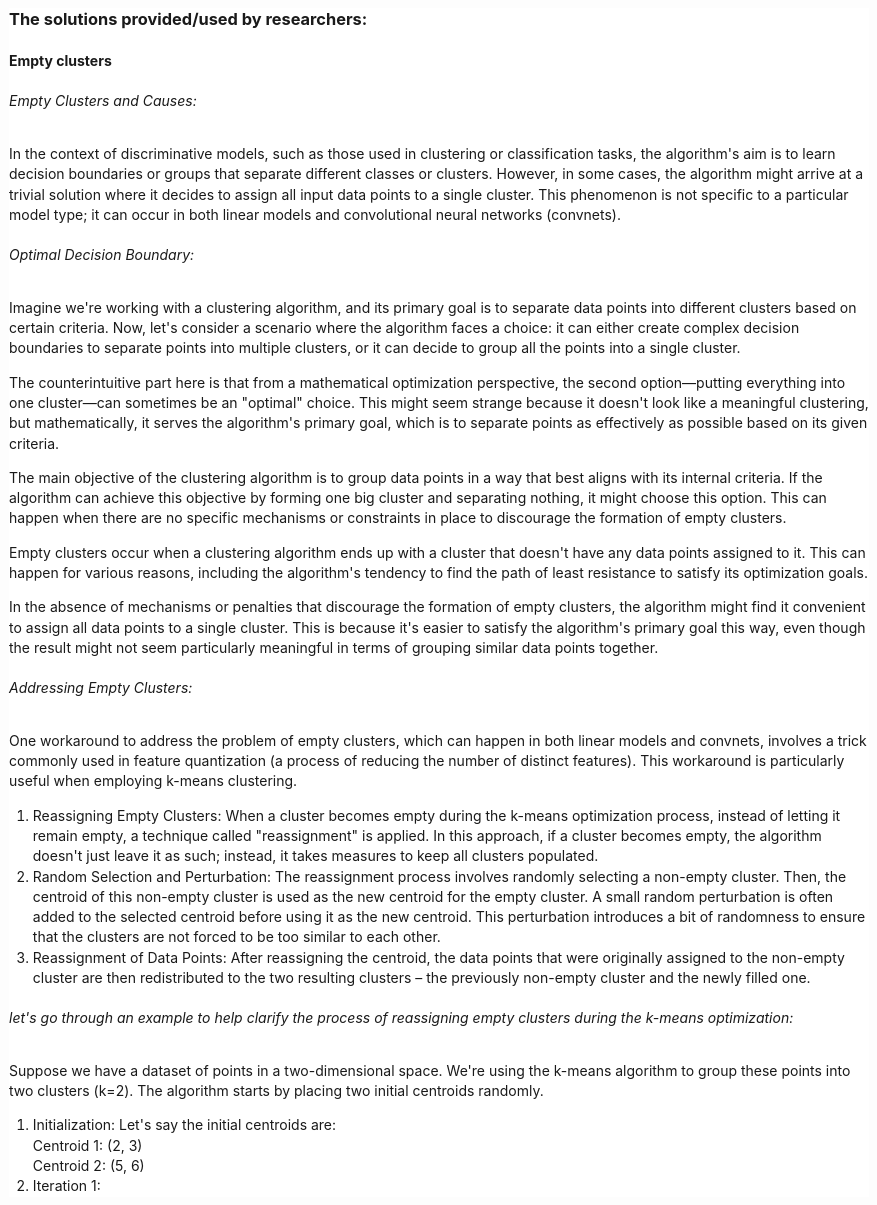### The solutions provided/used by researchers:
#### Empty clusters 
###### Empty Clusters and Causes:
In the context of discriminative models, such as those used in clustering or classification tasks, the algorithm's aim is to learn decision boundaries or groups that separate different classes or clusters. However, in some cases, the algorithm might arrive at a trivial solution where it decides to assign all input data points to a single cluster. This phenomenon is not specific to a particular model type; it can occur in both linear models and convolutional neural networks (convnets).

###### Optimal Decision Boundary:
Imagine we're working with a clustering algorithm, and its primary goal is to separate data points into different clusters based on certain criteria. Now, let's consider a scenario where the algorithm faces a choice: it can either create complex decision boundaries to separate points into multiple clusters, or it can decide to group all the points into a single cluster.

The counterintuitive part here is that from a mathematical optimization perspective, the second option—putting everything into one cluster—can sometimes be an "optimal" choice. This might seem strange because it doesn't look like a meaningful clustering, but mathematically, it serves the algorithm's primary goal, which is to separate points as effectively as possible based on its given criteria.

The main objective of the clustering algorithm is to group data points in a way that best aligns with its internal criteria. If the algorithm can achieve this objective by forming one big cluster and separating nothing, it might choose this option. This can happen when there are no specific mechanisms or constraints in place to discourage the formation of empty clusters.

Empty clusters occur when a clustering algorithm ends up with a cluster that doesn't have any data points assigned to it. This can happen for various reasons, including the algorithm's tendency to find the path of least resistance to satisfy its optimization goals.

In the absence of mechanisms or penalties that discourage the formation of empty clusters, the algorithm might find it convenient to assign all data points to a single cluster. This is because it's easier to satisfy the algorithm's primary goal this way, even though the result might not seem particularly meaningful in terms of grouping similar data points together.

###### Addressing Empty Clusters:
One workaround to address the problem of empty clusters, which can happen in both linear models and convnets, involves a trick commonly used in feature quantization (a process of reducing the number of distinct features). This workaround is particularly useful when employing k-means clustering.

1. Reassigning Empty Clusters: When a cluster becomes empty during the k-means optimization process, instead of letting it remain empty, a technique called "reassignment" is applied. In this approach, if a cluster becomes empty, the algorithm doesn't just leave it as such; instead, it takes measures to keep all clusters populated.
2. Random Selection and Perturbation: The reassignment process involves randomly selecting a non-empty cluster. Then, the centroid of this non-empty cluster is used as the new centroid for the empty cluster. A small random perturbation is often added to the selected centroid before using it as the new centroid. This perturbation introduces a bit of randomness to ensure that the clusters are not forced to be too similar to each other.
3. Reassignment of Data Points: After reassigning the centroid, the data points that were originally assigned to the non-empty cluster are then redistributed to the two resulting clusters – the previously non-empty cluster and the newly filled one.

###### let's go through an example to help clarify the process of reassigning empty clusters during the k-means optimization:
Suppose we have a dataset of points in a two-dimensional space. We're using the k-means algorithm to group these points into two clusters (k=2). The algorithm starts by placing two initial centroids randomly.
1. Initialization:
Let's say the initial centroids are:</br>
Centroid 1: (2, 3)</br>
Centroid 2: (5, 6)</br>
2. Iteration 1:
